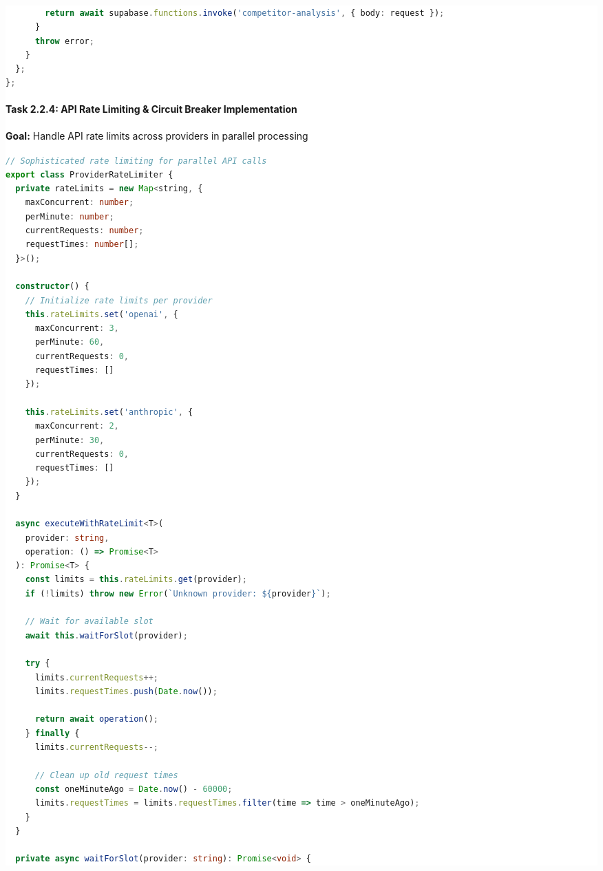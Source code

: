 ```typescript
        return await supabase.functions.invoke('competitor-analysis', { body: request });
      }
      throw error;
    }
  };
};
```

#### **Task 2.2.4: API Rate Limiting & Circuit Breaker Implementation**
**Goal:** Handle API rate limits across providers in parallel processing
```typescript
// Sophisticated rate limiting for parallel API calls
export class ProviderRateLimiter {
  private rateLimits = new Map<string, {
    maxConcurrent: number;
    perMinute: number;
    currentRequests: number;
    requestTimes: number[];
  }>();

  constructor() {
    // Initialize rate limits per provider
    this.rateLimits.set('openai', {
      maxConcurrent: 3,
      perMinute: 60,
      currentRequests: 0,
      requestTimes: []
    });
    
    this.rateLimits.set('anthropic', {
      maxConcurrent: 2,
      perMinute: 30,
      currentRequests: 0,
      requestTimes: []
    });
  }

  async executeWithRateLimit<T>(
    provider: string,
    operation: () => Promise<T>
  ): Promise<T> {
    const limits = this.rateLimits.get(provider);
    if (!limits) throw new Error(`Unknown provider: ${provider}`);

    // Wait for available slot
    await this.waitForSlot(provider);
    
    try {
      limits.currentRequests++;
      limits.requestTimes.push(Date.now());
      
      return await operation();
    } finally {
      limits.currentRequests--;
      
      // Clean up old request times
      const oneMinuteAgo = Date.now() - 60000;
      limits.requestTimes = limits.requestTimes.filter(time => time > oneMinuteAgo);
    }
  }

  private async waitForSlot(provider: string): Promise<void> {
```